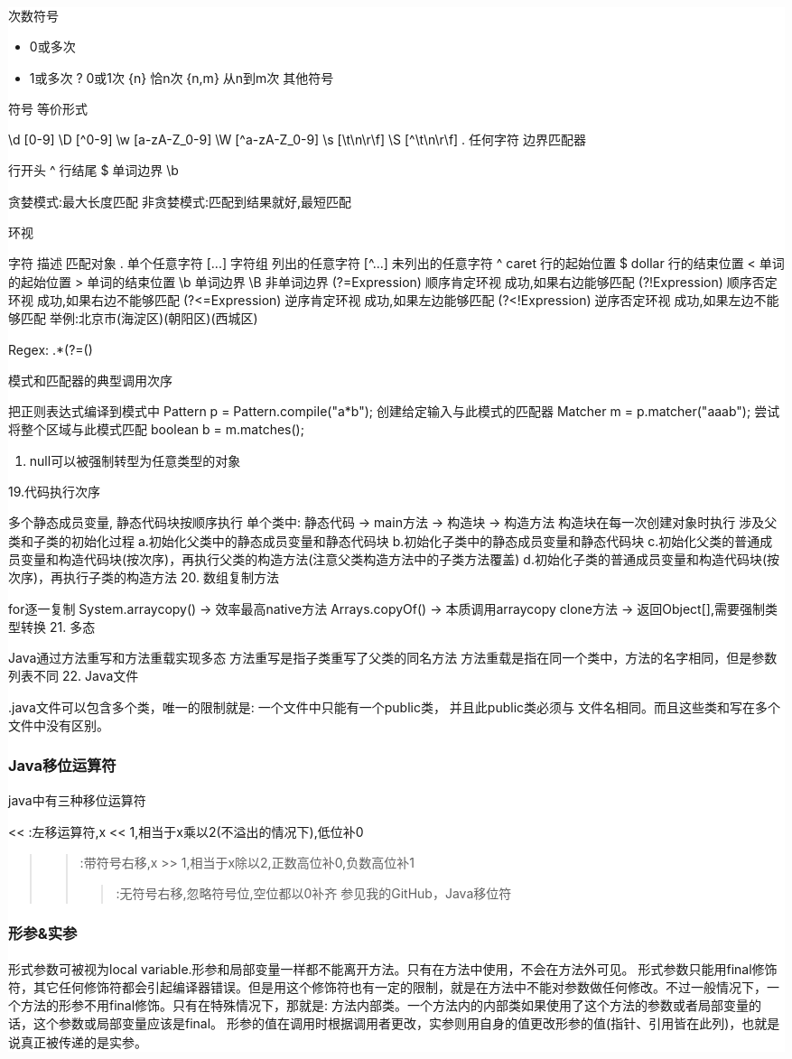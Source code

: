 次数符号

- 0或多次

- 1或多次 ? 0或1次 {n} 恰n次 {n,m} 从n到m次 其他符号

符号	等价形式

\d		[0-9] \D      [^0-9]
 \w 		[a-zA-Z_0-9] \W 		[^a-zA-Z_0-9] \s 		[\t\n\r\f] \S 		[^\t\n\r\f] . 		任何字符 边界匹配器

行开头	^ 行结尾 $ 单词边界 \b

贪婪模式:最大长度匹配 非贪婪模式:匹配到结果就好,最短匹配

环视

字符 				描述 					匹配对象 .					单个任意字符			 [...] 				字符组 					列出的任意字符 [^...] 										未列出的任意字符 ^ 					caret 					行的起始位置 $     				dollar 					行的结束位置 <   										单词的起始位置 > 											单词的结束位置 \b   				单词边界 \B 					非单词边界 (?=Expression)		顺序肯定环视			成功,如果右边能够匹配 (?!Expression)		顺序否定环视			成功,如果右边不能够匹配 (?<=Expression)		逆序肯定环视			成功,如果左边能够匹配 (?<!Expression) 	逆序否定环视			成功,如果左边不能够匹配 举例:北京市(海淀区)(朝阳区)(西城区)

Regex: .*(?=()

模式和匹配器的典型调用次序

把正则表达式编译到模式中 Pattern p = Pattern.compile("a*b"); 创建给定输入与此模式的匹配器 Matcher m = p.matcher("aaab"); 尝试将整个区域与此模式匹配 boolean b = m.matches();

1. null可以被强制转型为任意类型的对象

19.代码执行次序

多个静态成员变量, 静态代码块按顺序执行 单个类中: 静态代码 -> main方法 -> 构造块 -> 构造方法 构造块在每一次创建对象时执行 涉及父类和子类的初始化过程 a.初始化父类中的静态成员变量和静态代码块 b.初始化子类中的静态成员变量和静态代码块 c.初始化父类的普通成员变量和构造代码块(按次序)，再执行父类的构造方法(注意父类构造方法中的子类方法覆盖) d.初始化子类的普通成员变量和构造代码块(按次序)，再执行子类的构造方法 20. 数组复制方法

for逐一复制 System.arraycopy() -> 效率最高native方法 Arrays.copyOf() -> 本质调用arraycopy clone方法 -> 返回Object[],需要强制类型转换 21. 多态

Java通过方法重写和方法重载实现多态 方法重写是指子类重写了父类的同名方法 方法重载是指在同一个类中，方法的名字相同，但是参数列表不同 22. Java文件

.java文件可以包含多个类，唯一的限制就是: 一个文件中只能有一个public类， 并且此public类必须与 文件名相同。而且这些类和写在多个文件中没有区别。

###  Java移位运算符

java中有三种移位运算符

<< :左移运算符,x << 1,相当于x乘以2(不溢出的情况下),低位补0

> > :带符号右移,x >> 1,相当于x除以2,正数高位补0,负数高位补1
> >
> > > :无符号右移,忽略符号位,空位都以0补齐 参见我的GitHub，Java移位符

###  形参&实参

形式参数可被视为local variable.形参和局部变量一样都不能离开方法。只有在方法中使用，不会在方法外可见。 形式参数只能用final修饰符，其它任何修饰符都会引起编译器错误。但是用这个修饰符也有一定的限制，就是在方法中不能对参数做任何修改。不过一般情况下，一个方法的形参不用final修饰。只有在特殊情况下，那就是: 方法内部类。一个方法内的内部类如果使用了这个方法的参数或者局部变量的话，这个参数或局部变量应该是final。 形参的值在调用时根据调用者更改，实参则用自身的值更改形参的值(指针、引用皆在此列)，也就是说真正被传递的是实参。
